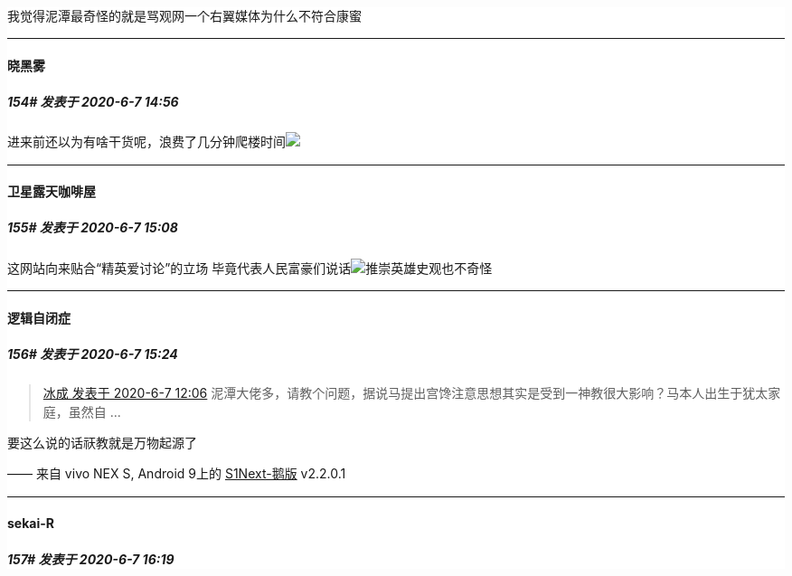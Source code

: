 


我觉得泥潭最奇怪的就是骂观网一个右翼媒体为什么不符合康蜜








-----

####  晓黑雾  
##### 154#       发表于 2020-6-7 14:56




进来前还以为有啥干货呢，浪费了几分钟爬楼时间<img src="https://static.saraba1st.com/image/smiley/face2017/037.png" referrerpolicy="no-referrer">







-----

####  卫星露天咖啡屋  
##### 155#       发表于 2020-6-7 15:08




这网站向来贴合“精英爱讨论”的立场 毕竟代表人民富豪们说话<img src="https://static.saraba1st.com/image/smiley/face2017/065.png" referrerpolicy="no-referrer">推崇英雄史观也不奇怪







-----

####  逻辑自闭症  
##### 156#       发表于 2020-6-7 15:24



<blockquote><a href="httphttps://bbs.saraba1st.com/2b/forum.php?mod=redirect&amp;goto=findpost&amp;pid=47707830&amp;ptid=1940087" target="_blank">冰成 发表于 2020-6-7 12:06</a>
泥潭大佬多，请教个问题，据说马提出宫馋注意思想其实是受到一神教很大影响？马本人出生于犹太家庭，虽然自 ...</blockquote>
要这么说的话祆教就是万物起源了

—— 来自 vivo NEX S, Android 9上的 [S1Next-鹅版](https://github.com/ykrank/S1-Next/releases) v2.2.0.1







-----

####  sekai-R  
##### 157#       发表于 2020-6-7 16:19
